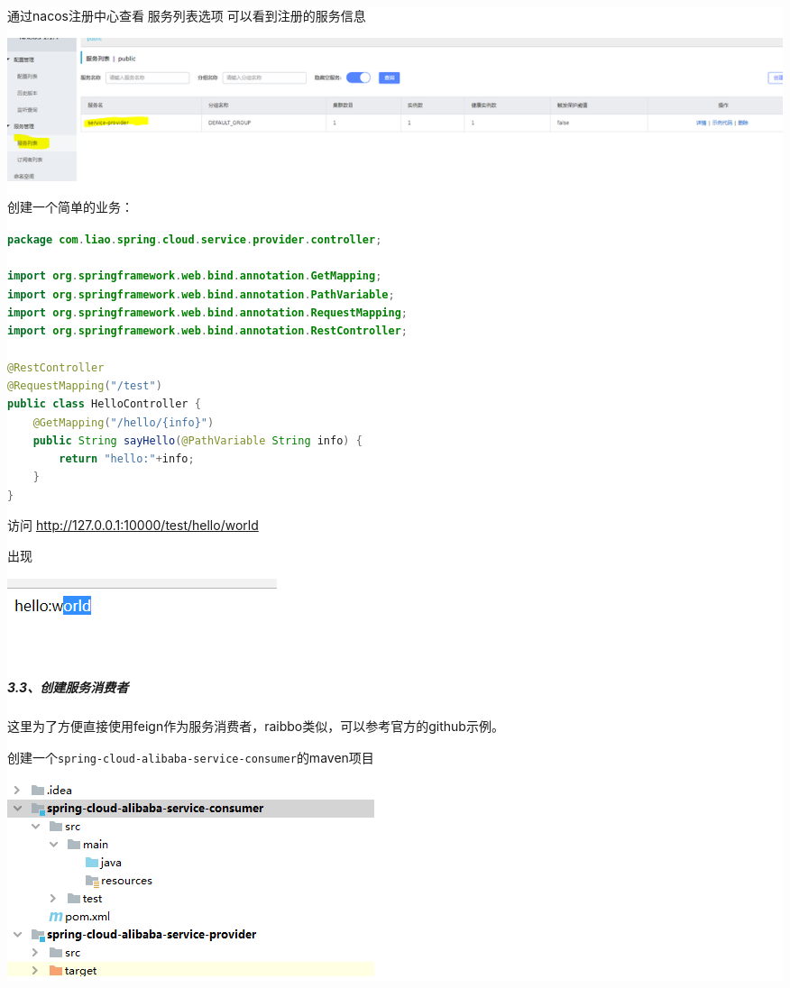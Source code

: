 

通过nacos注册中心查看 服务列表选项 可以看到注册的服务信息

![image-20200104150342489](img\image-20200104150342489.png)



创建一个简单的业务：

```java
package com.liao.spring.cloud.service.provider.controller;

import org.springframework.web.bind.annotation.GetMapping;
import org.springframework.web.bind.annotation.PathVariable;
import org.springframework.web.bind.annotation.RequestMapping;
import org.springframework.web.bind.annotation.RestController;

@RestController
@RequestMapping("/test")
public class HelloController {
    @GetMapping("/hello/{info}")
    public String sayHello(@PathVariable String info) {
        return "hello:"+info;
    }
}

```



访问 http://127.0.0.1:10000/test/hello/world

出现

![image-20200104151440711](img\image-20200104151440711.png)

##### 3.3、创建服务消费者

这里为了方便直接使用feign作为服务消费者，raibbo类似，可以参考官方的github示例。

创建一个`spring-cloud-alibaba-service-consumer`的maven项目

![image-20200104151741702](img\image-20200104151741702.png)
